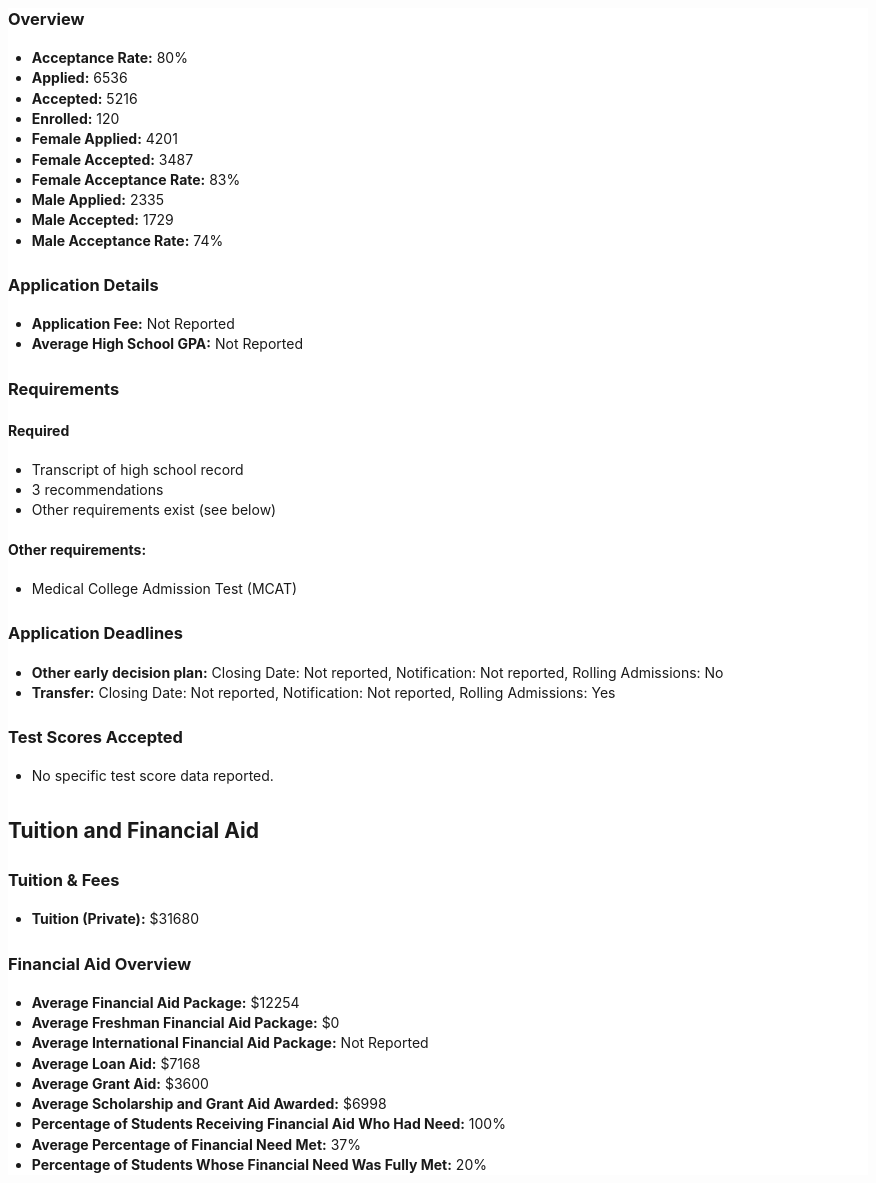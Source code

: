 ### Overview

- **Acceptance Rate:** 80%
- **Applied:** 6536
- **Accepted:** 5216
- **Enrolled:** 120
- **Female Applied:** 4201
- **Female Accepted:** 3487
- **Female Acceptance Rate:** 83%
- **Male Applied:** 2335
- **Male Accepted:** 1729
- **Male Acceptance Rate:** 74%

### Application Details

- **Application Fee:** Not Reported
- **Average High School GPA:** Not Reported

### Requirements

#### Required

- Transcript of high school record
- 3 recommendations
- Other requirements exist (see below)

#### Other requirements:

- Medical College Admission Test (MCAT)

### Application Deadlines

- **Other early decision plan:** Closing Date: Not reported, Notification: Not reported, Rolling Admissions: No
- **Transfer:** Closing Date: Not reported, Notification: Not reported, Rolling Admissions: Yes

### Test Scores Accepted

- No specific test score data reported.

## Tuition and Financial Aid

### Tuition & Fees

- **Tuition (Private):** $31680

### Financial Aid Overview

- **Average Financial Aid Package:** $12254
- **Average Freshman Financial Aid Package:** $0
- **Average International Financial Aid Package:** Not Reported
- **Average Loan Aid:** $7168
- **Average Grant Aid:** $3600
- **Average Scholarship and Grant Aid Awarded:** $6998
- **Percentage of Students Receiving Financial Aid Who Had Need:** 100%
- **Average Percentage of Financial Need Met:** 37%
- **Percentage of Students Whose Financial Need Was Fully Met:** 20%
